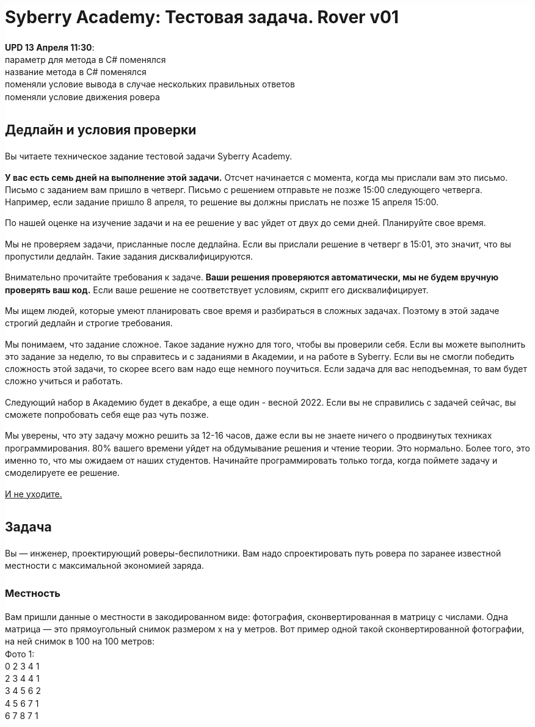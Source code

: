 # Syberry Academy: Тестовая задача. Rover v01

**UPD 13 Апреля 11:30**: <br>
параметр для метода в C# поменялся <br>
название метода в C# поменялся <br>
поменяли условие вывода в случае нескольких правильных ответов <br>
поменяли условие движения ровера

## Дедлайн и условия проверки
Вы читаете техническое задание тестовой задачи Syberry Academy. 

**У вас есть семь дней на выполнение этой задачи.** Отсчет начинается с момента, когда мы прислали вам это письмо. Письмо с заданием вам пришло в четверг. Письмо с решением отправьте не позже 15:00 следующего четверга. Например, если задание пришло 8 апреля, то решение вы должны прислать не позже 15 апреля 15:00. 

По нашей оценке на изучение задачи и на ее решение у вас уйдет от двух до семи дней. Планируйте свое время.

Мы не проверяем задачи, присланные после дедлайна. Если вы прислали решение в четверг в 15:01, это значит, что вы пропустили дедлайн. Такие задания дисквалифицируются.

Внимательно прочитайте требования к задаче. **Ваши решения проверяются автоматически, мы не будем вручную проверять ваш код.** Если ваше решение не соответствует условиям, скрипт его дисквалифицирует.

Мы ищем людей, которые умеют планировать свое время и разбираться в сложных задачах. Поэтому в этой задаче строгий дедлайн и строгие требования.

Мы понимаем, что задание сложное. Такое задание нужно для того, чтобы вы проверили себя. Если вы можете выполнить это задание за неделю, то вы справитесь и с заданиями в Академии, и на работе в Syberry. Если вы не смогли победить сложность этой задачи, то скорее всего вам надо еще немного поучиться. Если задача для вас неподъемная, то вам будет сложно учиться и работать.

Следующий набор в Академию будет в декабре, а еще один - весной 2022. Если вы не справились с задачей сейчас, вы сможете попробовать себя еще раз чуть позже.

Мы уверены, что эту задачу можно решить за 12-16 часов, даже если вы не знаете ничего о продвинутых техниках программирования. 80% вашего времени уйдет на обдумывание решения и чтение теории. Это нормально. Более того, это именно то, что мы ожидаем от наших студентов. Начинайте программировать только тогда, когда поймете задачу и смоделируете ее решение.

[И не уходите.](https://bureau.ru/soviet/20200424/)

## Задача

Вы — инженер, проектирующий роверы-беспилотники. Вам надо спроектировать путь ровера по заранее известной местности с максимальной экономией заряда.

### Местность
Вам пришли данные о местности в закодированном виде: фотография, сконвертированная в матрицу с числами. Одна матрица — это прямоугольный снимок размером х на y метров. Вот пример одной такой сконвертированной фотографии, на ней снимок в 100 на 100 метров:<br>
Фото 1: <br>
0 2 3 4 1<br>
2 3 4 4 1<br>
3 4 5 6 2<br>
4 5 6 7 1<br>
6 7 8 7 1<br>
